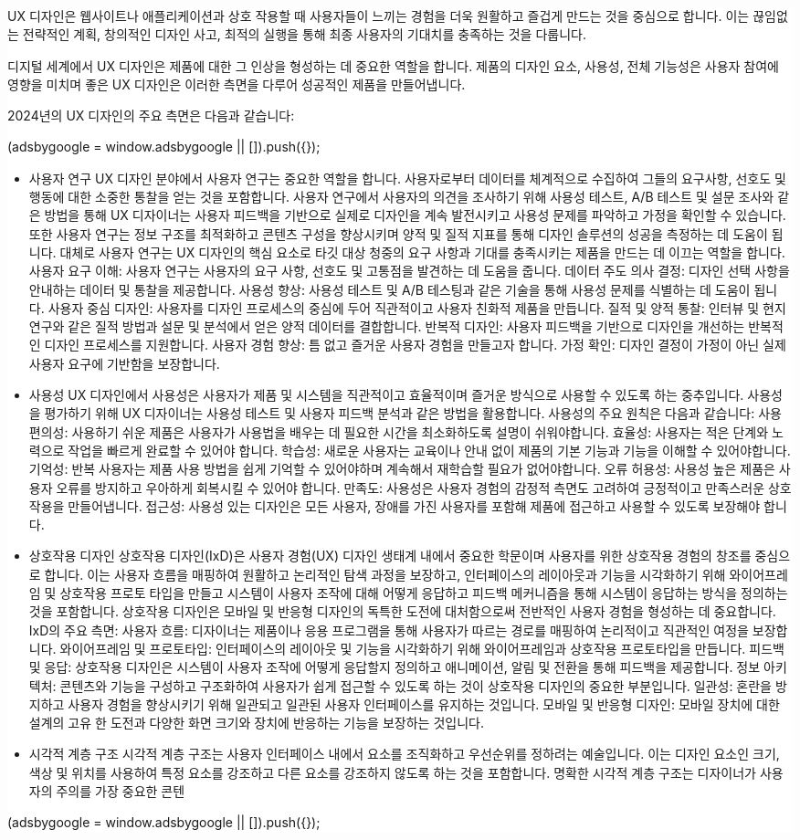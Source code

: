 UX 디자인은 웹사이트나 애플리케이션과 상호 작용할 때 사용자들이 느끼는 경험을 더욱 원활하고 즐겁게 만드는 것을 중심으로 합니다. 이는 끊임없는 전략적인 계획, 창의적인 디자인 사고, 최적의 실행을 통해 최종 사용자의 기대치를 충족하는 것을 다룹니다.

디지털 세계에서 UX 디자인은 제품에 대한 그 인상을 형성하는 데 중요한 역할을 합니다. 제품의 디자인 요소, 사용성, 전체 기능성은 사용자 참여에 영향을 미치며 좋은 UX 디자인은 이러한 측면을 다루어 성공적인 제품을 만들어냅니다.

2024년의 UX 디자인의 주요 측면은 다음과 같습니다:


<ins class="adsbygoogle"
  style="display:block"
  data-ad-client="ca-pub-4877378276818686"
  data-ad-slot="9743150776"
  data-ad-format="auto"
  data-full-width-responsive="true"></ins>
<component is="script">
(adsbygoogle = window.adsbygoogle || []).push({});
</component>

- 사용자 연구 UX 디자인 분야에서 사용자 연구는 중요한 역할을 합니다. 사용자로부터 데이터를 체계적으로 수집하여 그들의 요구사항, 선호도 및 행동에 대한 소중한 통찰을 얻는 것을 포함합니다. 사용자 연구에서 사용자의 의견을 조사하기 위해 사용성 테스트, A/B 테스트 및 설문 조사와 같은 방법을 통해 UX 디자이너는 사용자 피드백을 기반으로 실제로 디자인을 계속 발전시키고 사용성 문제를 파악하고 가정을 확인할 수 있습니다. 또한 사용자 연구는 정보 구조를 최적화하고 콘텐츠 구성을 향상시키며 양적 및 질적 지표를 통해 디자인 솔루션의 성공을 측정하는 데 도움이 됩니다. 대체로 사용자 연구는 UX 디자인의 핵심 요소로 타깃 대상 청중의 요구 사항과 기대를 충족시키는 제품을 만드는 데 이끄는 역할을 합니다. 사용자 요구 이해: 사용자 연구는 사용자의 요구 사항, 선호도 및 고통점을 발견하는 데 도움을 줍니다. 데이터 주도 의사 결정: 디자인 선택 사항을 안내하는 데이터 및 통찰을 제공합니다. 사용성 향상: 사용성 테스트 및 A/B 테스팅과 같은 기술을 통해 사용성 문제를 식별하는 데 도움이 됩니다. 사용자 중심 디자인: 사용자를 디자인 프로세스의 중심에 두어 직관적이고 사용자 친화적 제품을 만듭니다. 질적 및 양적 통찰: 인터뷰 및 현지 연구와 같은 질적 방법과 설문 및 분석에서 얻은 양적 데이터를 결합합니다. 반복적 디자인: 사용자 피드백을 기반으로 디자인을 개선하는 반복적인 디자인 프로세스를 지원합니다. 사용자 경험 향상: 틈 없고 즐거운 사용자 경험을 만들고자 합니다. 가정 확인: 디자인 결정이 가정이 아닌 실제 사용자 요구에 기반함을 보장합니다.


- 사용성 UX 디자인에서 사용성은 사용자가 제품 및 시스템을 직관적이고 효율적이며 즐거운 방식으로 사용할 수 있도록 하는 중추입니다. 사용성을 평가하기 위해 UX 디자이너는 사용성 테스트 및 사용자 피드백 분석과 같은 방법을 활용합니다. 사용성의 주요 원칙은 다음과 같습니다: 사용 편의성: 사용하기 쉬운 제품은 사용자가 사용법을 배우는 데 필요한 시간을 최소화하도록 설명이 쉬워야합니다. 효율성: 사용자는 적은 단계와 노력으로 작업을 빠르게 완료할 수 있어야 합니다. 학습성: 새로운 사용자는 교육이나 안내 없이 제품의 기본 기능과 기능을 이해할 수 있어야합니다. 기억성: 반복 사용자는 제품 사용 방법을 쉽게 기억할 수 있어야하며 계속해서 재학습할 필요가 없어야합니다. 오류 허용성: 사용성 높은 제품은 사용자 오류를 방지하고 우아하게 회복시킬 수 있어야 합니다. 만족도: 사용성은 사용자 경험의 감정적 측면도 고려하여 긍정적이고 만족스러운 상호작용을 만들어냅니다. 접근성: 사용성 있는 디자인은 모든 사용자, 장애를 가진 사용자를 포함해 제품에 접근하고 사용할 수 있도록 보장해야 합니다.

- 상호작용 디자인 상호작용 디자인(IxD)은 사용자 경험(UX) 디자인 생태계 내에서 중요한 학문이며 사용자를 위한 상호작용 경험의 창조를 중심으로 합니다. 이는 사용자 흐름을 매핑하여 원활하고 논리적인 탐색 과정을 보장하고, 인터페이스의 레이아웃과 기능을 시각화하기 위해 와이어프레임 및 상호작용 프로토 타입을 만들고 시스템이 사용자 조작에 대해 어떻게 응답하고 피드백 메커니즘을 통해 시스템이 응답하는 방식을 정의하는 것을 포함합니다. 상호작용 디자인은 모바일 및 반응형 디자인의 독특한 도전에 대처함으로써 전반적인 사용자 경험을 형성하는 데 중요합니다. IxD의 주요 측면: 사용자 흐름: 디자이너는 제품이나 응용 프로그램을 통해 사용자가 따르는 경로를 매핑하여 논리적이고 직관적인 여정을 보장합니다. 와이어프레임 및 프로토타입: 인터페이스의 레이아웃 및 기능을 시각화하기 위해 와이어프레임과 상호작용 프로토타입을 만듭니다. 피드백 및 응답: 상호작용 디자인은 시스템이 사용자 조작에 어떻게 응답할지 정의하고 애니메이션, 알림 및 전환을 통해 피드백을 제공합니다.
 정보 아키텍처: 콘텐츠와 기능을 구성하고 구조화하여 사용자가 쉽게 접근할 수 있도록 하는 것이 상호작용 디자인의 중요한 부분입니다. 일관성: 혼란을 방지하고 사용자 경험을 향상시키기 위해 일관되고 일관된 사용자 인터페이스를 유지하는 것입니다. 모바일 및 반응형 디자인: 모바일 장치에 대한 설계의 고유 한 도전과 다양한 화면 크기와 장치에 반응하는 기능을 보장하는 것입니다.

- 시각적 계층 구조 시각적 계층 구조는 사용자 인터페이스 내에서 요소를 조직화하고 우선순위를 정하려는 예술입니다. 이는 디자인 요소인 크기, 색상 및 위치를 사용하여 특정 요소를 강조하고 다른 요소를 강조하지 않도록 하는 것을 포함합니다. 명확한 시각적 계층 구조는 디자이너가 사용자의 주의를 가장 중요한 콘텐


<ins class="adsbygoogle"
  style="display:block"
  data-ad-client="ca-pub-4877378276818686"
  data-ad-slot="9743150776"
  data-ad-format="auto"
  data-full-width-responsive="true"></ins>
<component is="script">
(adsbygoogle = window.adsbygoogle || []).push({});
</component>
